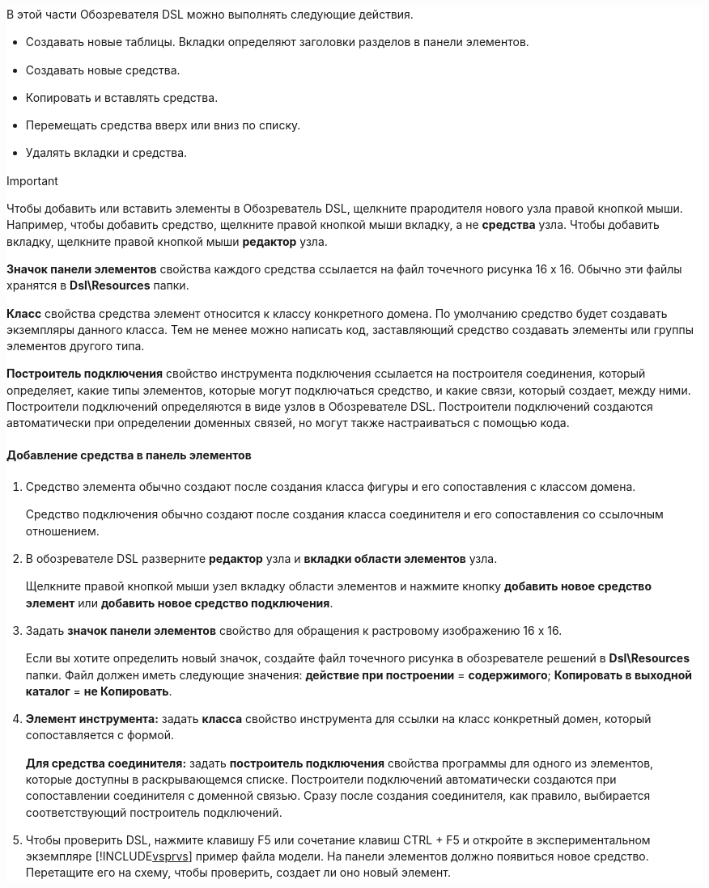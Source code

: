  В этой части Обозревателя DSL можно выполнять следующие действия.  
  
-   Создавать новые таблицы. Вкладки определяют заголовки разделов в панели элементов.  
  
-   Создавать новые средства.  
  
-   Копировать и вставлять средства.  
  
-   Перемещать средства вверх или вниз по списку.  
  
-   Удалять вкладки и средства.  
  
> [!IMPORTANT]
>  Чтобы добавить или вставить элементы в Обозреватель DSL, щелкните прародителя нового узла правой кнопкой мыши. Например, чтобы добавить средство, щелкните правой кнопкой мыши вкладку, а не **средства** узла. Чтобы добавить вкладку, щелкните правой кнопкой мыши **редактор** узла.  
  
 **Значок панели элементов** свойства каждого средства ссылается на файл точечного рисунка 16 x 16. Обычно эти файлы хранятся в **Dsl\Resources** папки.  
  
 **Класс** свойства средства элемент относится к классу конкретного домена. По умолчанию средство будет создавать экземпляры данного класса. Тем не менее можно написать код, заставляющий средство создавать элементы или группы элементов другого типа.  
  
 **Построитель подключения** свойство инструмента подключения ссылается на построителя соединения, который определяет, какие типы элементов, которые могут подключаться средство, и какие связи, который создает, между ними. Построители подключений определяются в виде узлов в Обозревателе DSL. Построители подключений создаются автоматически при определении доменных связей, но могут также настраиваться с помощью кода.  
  
#### <a name="to-add-a-tool-to-the-toolbox"></a>Добавление средства в панель элементов  
  
1.  Средство элемента обычно создают после создания класса фигуры и его сопоставления с классом домена.  
  
     Средство подключения обычно создают после создания класса соединителя и его сопоставления со ссылочным отношением.  
  
2.  В обозревателе DSL разверните **редактор** узла и **вкладки области элементов** узла.  
  
     Щелкните правой кнопкой мыши узел вкладку области элементов и нажмите кнопку **добавить новое средство элемент** или **добавить новое средство подключения**.  
  
3.  Задать **значок панели элементов** свойство для обращения к растровому изображению 16 x 16.  
  
     Если вы хотите определить новый значок, создайте файл точечного рисунка в обозревателе решений в **Dsl\Resources** папки. Файл должен иметь следующие значения: **действие при построении** = **содержимого**; **Копировать в выходной каталог** = **не Копировать**.  
  
4.  **Элемент инструмента:** задать **класса** свойство инструмента для ссылки на класс конкретный домен, который сопоставляется с формой.  
  
     **Для средства соединителя:** задать **построитель подключения** свойства программы для одного из элементов, которые доступны в раскрывающемся списке. Построители подключений автоматически создаются при сопоставлении соединителя с доменной связью. Сразу после создания соединителя, как правило, выбирается соответствующий построитель подключений.  
  
5.  Чтобы проверить DSL, нажмите клавишу F5 или сочетание клавиш CTRL + F5 и откройте в экспериментальном экземпляре [!INCLUDE[vsprvs](../code-quality/includes/vsprvs_md.md)] пример файла модели. На панели элементов должно появиться новое средство. Перетащите его на схему, чтобы проверить, создает ли оно новый элемент.  
  